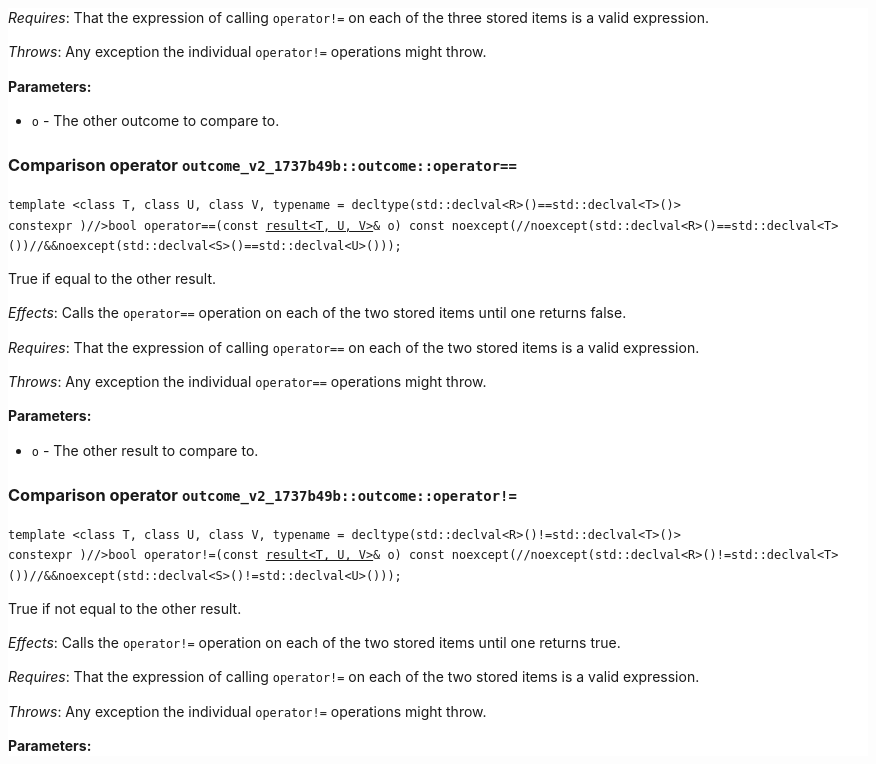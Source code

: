 *Requires*: That the expression of calling `operator!=` on each of the three stored items is a valid expression.

*Throws*: Any exception the individual `operator!=` operations might throw.

**Parameters:**

  - <a id="outcome_v2_1737b49b::outcome-R,S,P,NoValuePolicy-::operator!=(constoutcome-T,U,V,W-&)const.o"></a>`o` - The other outcome to compare to.

### Comparison operator `outcome_v2_1737b49b::outcome::operator==`<a id="outcome_v2_1737b49b::outcome-R,S,P,NoValuePolicy-::operator==(constresult-T,U,V-&)const"></a>

<pre><code class="language-cpp">template &lt;class T, class U, class V, typename = decltype(std::declval&lt;R&gt;()==std::declval&lt;T&gt;()&gt;
constexpr )//&gt;bool operator==(const <a href='doc_result.md#outcome_v2_1737b49b::result-R,S,NoValuePolicy-'>result&lt;T, U, V&gt;</a>&amp; o) const noexcept(//noexcept(std::declval&lt;R&gt;()==std::declval&lt;T&gt;())//&amp;&amp;noexcept(std::declval&lt;S&gt;()==std::declval&lt;U&gt;()));</code></pre>

True if equal to the other result.

*Effects*: Calls the `operator==` operation on each of the two stored items until one returns false.

*Requires*: That the expression of calling `operator==` on each of the two stored items is a valid expression.

*Throws*: Any exception the individual `operator==` operations might throw.

**Parameters:**

  - <a id="outcome_v2_1737b49b::outcome-R,S,P,NoValuePolicy-::operator==(constresult-T,U,V-&)const.o"></a>`o` - The other result to compare to.

### Comparison operator `outcome_v2_1737b49b::outcome::operator!=`<a id="outcome_v2_1737b49b::outcome-R,S,P,NoValuePolicy-::operator!=(constresult-T,U,V-&)const"></a>

<pre><code class="language-cpp">template &lt;class T, class U, class V, typename = decltype(std::declval&lt;R&gt;()!=std::declval&lt;T&gt;()&gt;
constexpr )//&gt;bool operator!=(const <a href='doc_result.md#outcome_v2_1737b49b::result-R,S,NoValuePolicy-'>result&lt;T, U, V&gt;</a>&amp; o) const noexcept(//noexcept(std::declval&lt;R&gt;()!=std::declval&lt;T&gt;())//&amp;&amp;noexcept(std::declval&lt;S&gt;()!=std::declval&lt;U&gt;()));</code></pre>

True if not equal to the other result.

*Effects*: Calls the `operator!=` operation on each of the two stored items until one returns true.

*Requires*: That the expression of calling `operator!=` on each of the two stored items is a valid expression.

*Throws*: Any exception the individual `operator!=` operations might throw.

**Parameters:**
